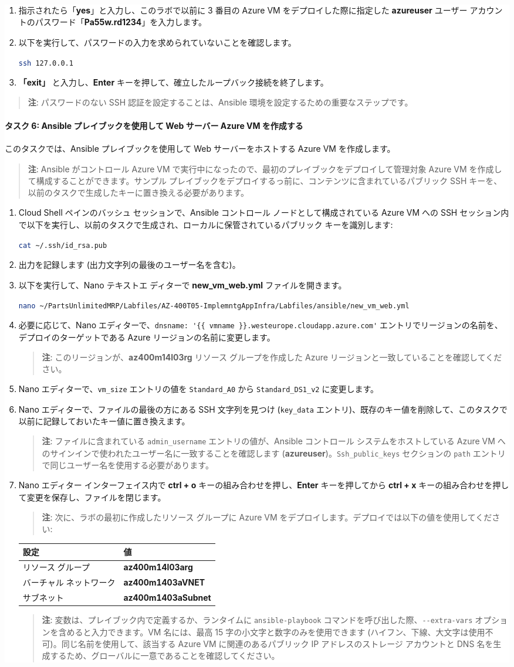 1. 指示されたら「**yes**」と入力し、このラボで以前に 3 番目の Azure VM をデプロイした際に指定した **azureuser** ユーザー アカウントのパスワード「**Pa55w.rd1234**」を入力します。 
1.  以下を実行して、パスワードの入力を求められていないことを確認します。

    ```bash
    ssh 127.0.0.1
    ```

1.  **「exit」** と入力し、**Enter** キーを押して、確立したループバック接続を終了します。 

>**注**: パスワードのない SSH 認証を設定することは、Ansible 環境を設定するための重要なステップです。 


#### タスク 6: Ansible プレイブックを使用して Web サーバー Azure VM を作成する

このタスクでは、Ansible プレイブックを使用して Web サーバーをホストする Azure VM を作成します。 

>**注**: Ansible がコントロール Azure VM で実行中になったので、最初のプレイブックをデプロイして管理対象 Azure VM を作成して構成することができます。サンプル プレイブックをデプロイするっ前に、コンテンツに含まれているパブリック SSH キーを、以前のタスクで生成したキーに置き換える必要があります。 

1.  Cloud Shell ペインのバッシュ セッションで、Ansible コントロール ノードとして構成されている Azure VM への SSH セッション内で以下を実行し、以前のタスクで生成され、ローカルに保管されているパブリック キーを識別します:

    ```bash
    cat ~/.ssh/id_rsa.pub
    ```

1.  出力を記録します (出力文字列の最後のユーザー名を含む)。 
1.  以下を実行して、Nano テキストエ ディターで **new_vm_web.yml** ファイルを開きます。

    ```bash
    nano ~/PartsUnlimitedMRP/Labfiles/AZ-400T05-ImplemntgAppInfra/Labfiles/ansible/new_vm_web.yml
    ```

1.  必要に応じて、Nano エディターで、`dnsname: '{{ vmname }}.westeurope.cloudapp.azure.com'` エントリでリージョンの名前を、デプロイのターゲットである Azure リージョンの名前に変更します。 

    >**注**: このリージョンが、**az400m14l03rg** リソース グループを作成した Azure リージョンと一致していることを確認してください。

1.  Nano エディターで、`vm_size` エントリの値を `Standard_A0` から `Standard_DS1_v2` に変更します。
1.  Nano エディターで、ファイルの最後の方にある SSH 文字列を見つけ (`key_data` エントリ)、既存のキー値を削除して、このタスクで以前に記録しておいたキー値に置き換えます。 

    >**注**: ファイルに含まれている `admin_username` エントリの値が、Ansible コントロール システムをホストしている Azure VM へのサインインで使われたユーザー名に一致することを確認します (**azureuser**)。`Ssh_public_keys` セクションの `path` エントリで同じユーザー名を使用する必要があります。

1.  Nano エディター インターフェイス内で **ctrl + o** キーの組み合わせを押し、**Enter** キーを押してから **ctrl + x** キーの組み合わせを押して変更を保存し、ファイルを閉じます。

    >**注**: 次に、ラボの最初に作成したリソース グループに Azure VM をデプロイします。デプロイでは以下の値を使用してください: 

    | 設定 | 値 |
    | --- | --- |
    | リソース グループ | **az400m14l03arg** |
    | バーチャル ネットワーク | **az400m1403aVNET** |
    | サブネット | **az400m1403aSubnet** |

    >**注**: 変数は、プレイブック内で定義するか、ランタイムに `ansible-playbook` コマンドを呼び出した際、`--extra-vars` オプションを含めると入力できます。VM 名には、最高 15 字の小文字と数字のみを使用できます (ハイフン、下線、大文字は使用不可)。同じ名前を使用して、該当する Azure VM に関連のあるパブリック IP アドレスのストレージ アカウントと DNS 名を生成するため、グローバルに一意であることを確認してください。 
